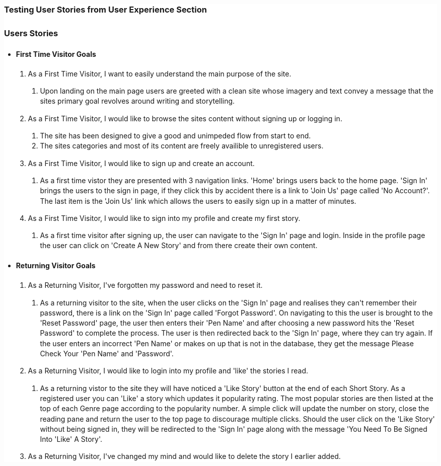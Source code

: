 
### Testing User Stories from User Experience Section

### Users Stories
-   #### First Time Visitor Goals

    1. As a First Time Visitor, I want to easily understand the main purpose of the site.

        1. Upon landing on the main page users are greeted with a clean site whose imagery and text convey a message that the sites primary goal revolves around writing and storytelling.
        

    2. As a First Time Visitor, I would like to browse the sites content without signing up or logging in.

        1. The site has been designed to give a good and unimpeded flow from start to end.
        2. The sites categories and most of its content are freely availible to unregistered users. 

    3. As a First Time Visitor, I would like to sign up and create an account.

        1. As a first time vistor they are presented with 3 navigation links. 'Home' brings users back to the home page. 'Sign In' brings the users to the sign in page, if they click this by accident there is a link to 'Join Us' page called 'No Account?'. The last item is the 'Join Us' link which allows the users to easily sign up in a matter of minutes.
    
    4.  As a First Time Visitor, I would like to sign into my profile and create my first story.

        1. As a first time visitor after signing up, the user can navigate to the 'Sign In' page and login. Inside in the 
        profile page the user can click on 'Create A New Story' and from there create their own content.

-   #### Returning Visitor Goals

    1. As a Returning Visitor, I've forgotten my password and need to reset it.

        1. As a returning visitor to the site, when the user clicks on the 'Sign In' page and realises they can't
        remember their password, there is a link on the 'Sign In' page called 'Forgot Password'. On navigating to this
        the user is brought to the 'Reset Password' page, the user then enters their 'Pen Name' and after choosing a new password hits the 'Reset Password' to complete the process. The user is then redirected back to the 'Sign In' page, where they can try again. If the user enters an incorrect 'Pen Name' or makes on up that is not in the database, they get the message Please Check Your 'Pen Name' and 'Password'. 

    
    2. As a Returning Visitor, I would like to login into my profile and 'like' the stories I read.

        1. As a returning vistor to the site they will have noticed a 'Like Story' button at the end of each Short Story.
        As a registered user you can 'Like' a story which updates it popularity rating. The most popular stories are then listed at the top of each Genre page according to the popularity number. A simple click will update the number on story, close the reading pane and return the user to the top page to discourage multiple clicks. Should the user click on the 'Like Story' without being signed in, they will be redirected to the 'Sign In' page along with the message 'You Need To Be Signed Into 'Like' A Story'.

    3. As a Returning Visitor, I've changed my mind and would like to delete the story I earlier added.
